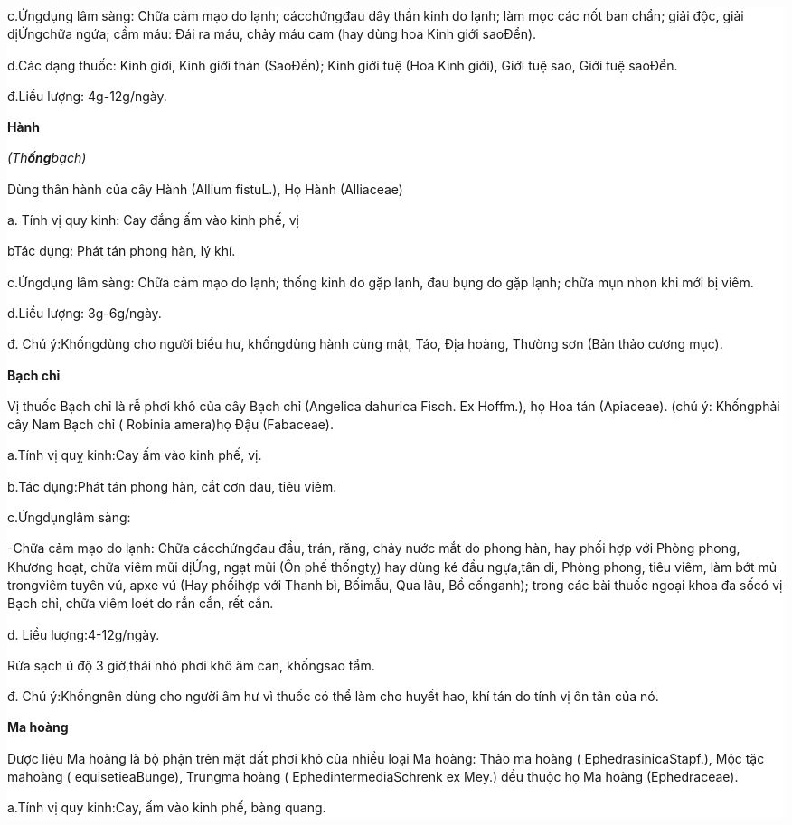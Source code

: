 c.Ứngdụng lâm sàng: Chữa cảm mạo do lạnh; cácchứngđau dây thần kinh do lạnh; làm mọc các nốt ban chẩn; giải độc, giải dịỨngchữa ngứa; cầm máu: Đái ra máu, chảy máu cam (hay dùng hoa Kinh giới saoĐển).

d.Các dạng thuốc: Kinh giới, Kinh giới thán (SaoĐển); Kinh giới tuệ (Hoa Kinh giới), Giới tuệ sao, Giới tuệ saoĐển.

đ.Liều lượng: 4g-12g/ngày.

**Hành**

*(Th**ống**bạch)*

Dùng thân hành của cây Hành (Allium fistuL.), Họ Hành (Alliaceae)

а. Tính vị quy kinh: Cay đắng ấm vào kinh phế, vị

bTác dụng: Phát tán phong hàn, lý khí.

c.Ứngdụng lâm sàng: Chữa cảm mạo do lạnh; thống kinh do gặp lạnh, đau bụng do gặp lạnh; chữa mụn nhọn khi mới bị viêm.

d.Liều lượng: 3g-6g/ngày.

đ. Chú ý:Khốngdùng cho người biểu hư, khốngdùng hành cùng mật, Táo, Địa hoàng, Thường sơn (Bản thảo cương mục).

**Bạch chỉ**

Vị thuốc Bạch chỉ là rễ phơi khô của cây Bạch chỉ (Angelica dahurica Fisch. Ex Hoffm.), họ Hoa tán (Apiaceae). (chú ý: Khốngphải cây Nam Bạch chỉ ( Robinia amera)họ Đậu (Fabaceae).

a.Tính vị quỵ kinh:Cay ấm vào kinh phế, vị.

b.Tác dụng:Phát tán phong hàn, cắt cơn đau, tiêu viêm.

c.Ứngdụnglâm sàng:

-Chữa cảm mạo do lạnh: Chữa cácchứngđau đầu, trán, răng, chảy nước mắt do phong hàn, hay phối hợp với Phòng phong, Khương hoạt, chữa viêm mũi dịỨng, ngạt mũi (Ôn phế thốngtỵ) hay dùng ké đầu ngựa,tân di, Phòng phong, tiêu viêm, làm bớt mủ trongviêm tuyên vú, apxe vú (Hay phốihợp với Thanh bì, Bốimẫu, Qua lâu, Bồ cốnganh); trong các bài thuốc ngoại khoa đa sốcó vị Bạch chỉ, chữa viêm loét do rắn cắn, rết cắn.

d. Liều lượng:4-12g/ngày.

Rửa sạch ủ độ 3 giờ,thái nhỏ phơi khô âm can, khốngsao tẩm.

đ. Chú ý:Khốngnên dùng cho người âm hư vì thuốc có thể làm cho huyết hao, khí tán do tính vị ôn tân của nó.





**Ma hoàng**

Dược liệu Ma hoàng là bộ phận trên mặt đất phơi khô của nhiều loại Ma hoàng: Thảo ma hoàng ( EphedrasinicaStapf.), Mộc tặc mahoàng ( equisetieaBunge), Trungma hoàng ( EphedintermediaSchrenk ex Mey.) đều thuộc họ Ma hoàng (Ephedraceae).

a.Tính vị quy kinh:Cay, ấm vào kinh phế, bàng quang.

